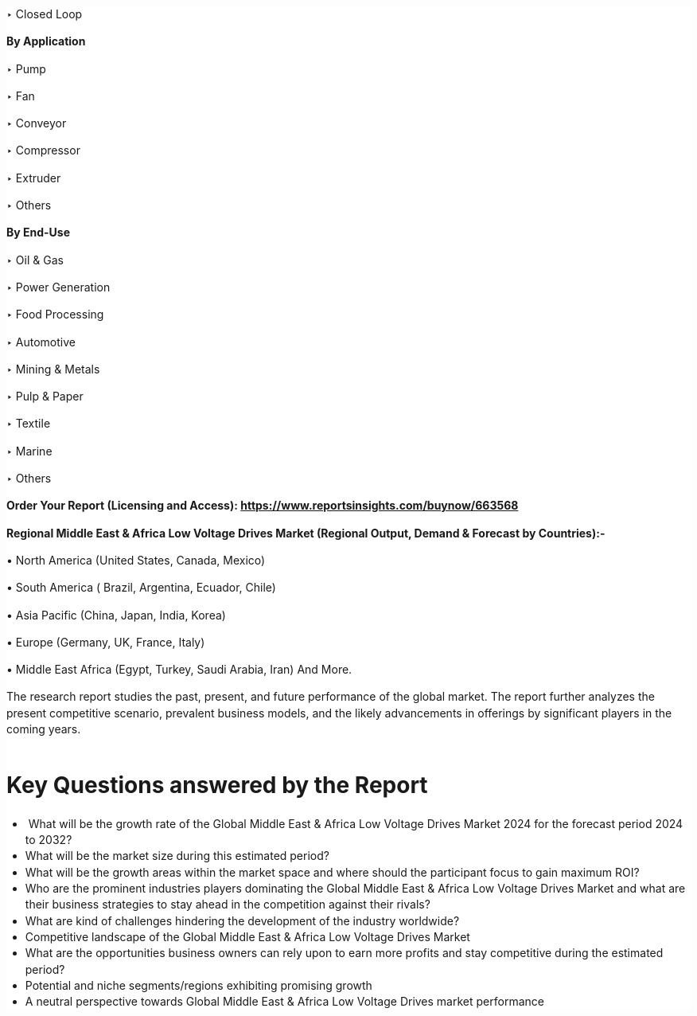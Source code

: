 ‣ Closed Loop

<Strong>By Application</Strong>

‣ Pump

‣ Fan

‣ Conveyor

‣ Compressor

‣ Extruder

‣ Others

<Strong>By End-Use</Strong>

‣ Oil & Gas

‣ Power Generation

‣ Food Processing

‣ Automotive

‣ Mining & Metals

‣ Pulp & Paper

‣ Textile

‣ Marine

‣ Others

<strong>Order Your Report (Licensing and Access): <a href=https://www.reportsinsights.com/buynow/663568 style=color:#0000ff;>https://www.reportsinsights.com/buynow/663568</a></strong>

<strong>Regional Middle East & Africa Low Voltage Drives Market (Regional Output, Demand &amp; Forecast by Countries):-</strong>

• North America (United States, Canada, Mexico)

• South America ( Brazil, Argentina, Ecuador, Chile)

• Asia Pacific (China, Japan, India, Korea)

• Europe (Germany, UK, France, Italy)

• Middle East Africa (Egypt, Turkey, Saudi Arabia, Iran) And More.

The research report studies the past, present, and future performance of the global market. The report further analyzes the present competitive scenario, prevalent business models, and the likely advancements in offerings by significant players in the coming years.

# <strong>Key Questions answered by the Report</strong>
<ul>
  <li> What will be the growth rate of the Global Middle East & Africa Low Voltage Drives Market 2024 for the forecast period 2024 to 2032?</li>
  <li>What will be the market size during this estimated period?</li>
  <li>What will be the growth areas within the market space and where should the participant focus to gain maximum ROI?</li>
  <li>Who are the prominent industries players dominating the Global Middle East & Africa Low Voltage Drives Market and what are their business strategies to stay ahead in the competition against their rivals?</li>
  <li>What are kind of challenges hindering the development of the industry worldwide?</li>
  <li>Competitive landscape of the Global Middle East & Africa Low Voltage Drives Market</li>
  <li>What are the opportunities business owners can rely upon to earn more profits and stay competitive during the estimated period?</li>
  <li>Potential and niche segments/regions exhibiting promising growth</li>
  <li>A neutral perspective towards Global Middle East & Africa Low Voltage Drives market performance</li>
</ul>